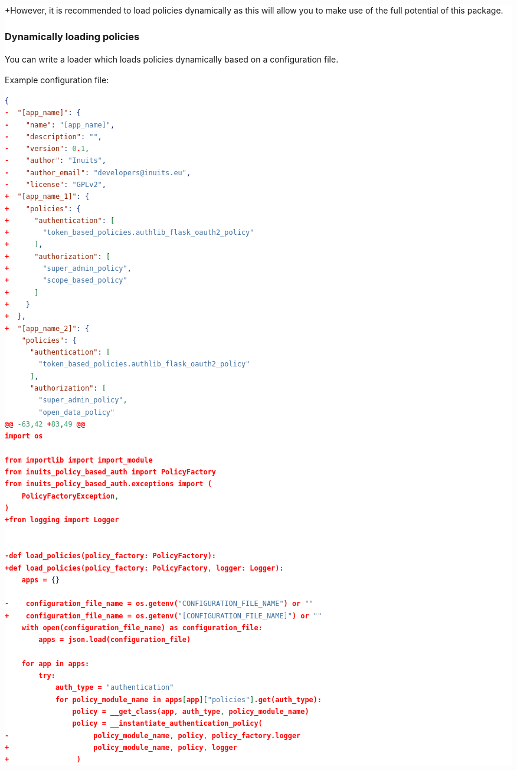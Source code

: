 +However, it is recommended to load policies dynamically as this will allow you to make use of the full potential of this package.
 
 ### Dynamically loading policies
 You can write a loader which loads policies dynamically based on a configuration file.
 
 Example configuration file:
 ```json
 {
-  "[app_name]": {
-    "name": "[app_name]",
-    "description": "",
-    "version": 0.1,
-    "author": "Inuits",
-    "author_email": "developers@inuits.eu",
-    "license": "GPLv2",
+  "[app_name_1]": {
+    "policies": {
+      "authentication": [
+        "token_based_policies.authlib_flask_oauth2_policy"
+      ],
+      "authorization": [
+        "super_admin_policy",
+        "scope_based_policy"
+      ]
+    }
+  },
+  "[app_name_2]": {
     "policies": {
       "authentication": [
         "token_based_policies.authlib_flask_oauth2_policy"
       ],
       "authorization": [
         "super_admin_policy",
         "open_data_policy"
@@ -63,42 +83,49 @@
 import os
 
 from importlib import import_module
 from inuits_policy_based_auth import PolicyFactory
 from inuits_policy_based_auth.exceptions import (
     PolicyFactoryException,
 )
+from logging import Logger
 
 
-def load_policies(policy_factory: PolicyFactory):
+def load_policies(policy_factory: PolicyFactory, logger: Logger):
     apps = {}
 
-    configuration_file_name = os.getenv("CONFIGURATION_FILE_NAME") or ""
+    configuration_file_name = os.getenv("[CONFIGURATION_FILE_NAME]") or ""
     with open(configuration_file_name) as configuration_file:
         apps = json.load(configuration_file)
 
     for app in apps:
         try:
             auth_type = "authentication"
             for policy_module_name in apps[app]["policies"].get(auth_type):
                 policy = __get_class(app, auth_type, policy_module_name)
                 policy = __instantiate_authentication_policy(
-                    policy_module_name, policy, policy_factory.logger
+                    policy_module_name, policy, logger
+                )
 ```